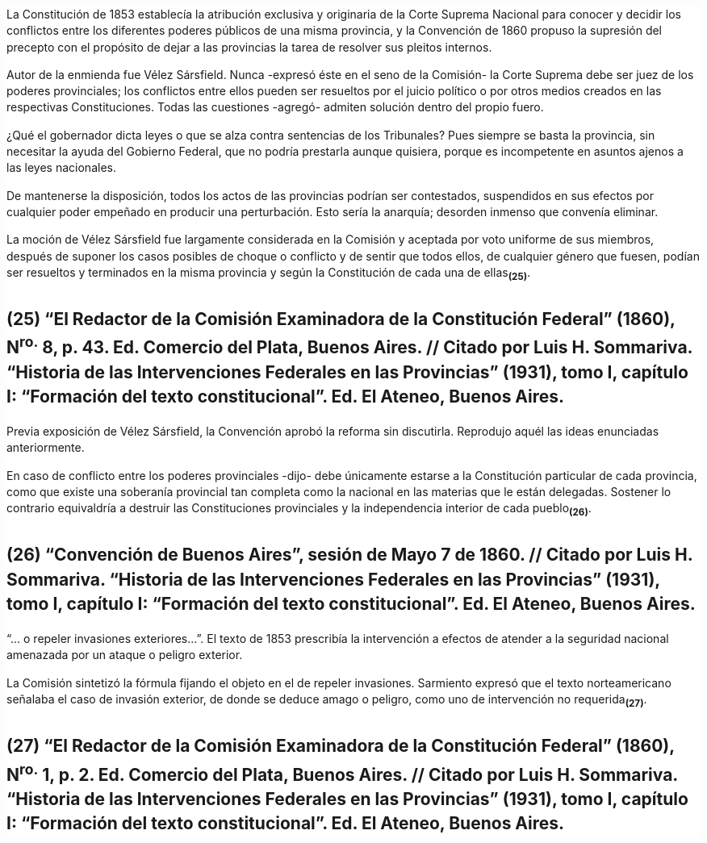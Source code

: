 La Constitución de 1853 establecía la atribución exclusiva y originaria de la Corte Suprema Nacional para conocer y decidir los conflictos entre los diferentes poderes públicos de una misma provincia, y la Convención de 1860 propuso la supresión del precepto con el propósito de dejar a las provincias la tarea de resolver sus pleitos internos.

Autor de la enmienda fue Vélez Sársfield. Nunca -expresó éste en el seno de la Comisión- la Corte Suprema debe ser juez de los poderes provinciales; los conflictos entre ellos pueden ser resueltos por el juicio político o por otros medios creados en las respectivas Constituciones. Todas las cuestiones -agregó- admiten solución dentro del propio fuero.

¿Qué el gobernador dicta leyes o que se alza contra sentencias de los Tribunales? Pues siempre se basta la provincia, sin necesitar la ayuda del Gobierno Federal, que no podría prestarla aunque quisiera, porque es incompetente en asuntos ajenos a las leyes nacionales.

De mantenerse la disposición, todos los actos de las provincias podrían ser contestados, suspendidos en sus efectos por cualquier poder empeñado en producir una perturbación. Esto sería la anarquía; desorden inmenso que convenía eliminar.

La moción de Vélez Sársfield fue largamente considerada en la Comisión y aceptada por voto uniforme de sus miembros, después de suponer los casos posibles de choque o conflicto y de sentir que todos ellos, de cualquier género que fuesen, podían ser resueltos y terminados en la misma provincia y según la Constitución de cada una de ellas<sub><strong>(25)</strong></sub>.

## **(25) “El Redactor de la Comisión Examinadora de la Constitución Federal” (1860), N<sup>ro.</sup> 8, p. 43. Ed. Comercio del Plata, Buenos Aires. // Citado por Luis H. Sommariva. “Historia de las Intervenciones Federales en las Provincias” (1931), tomo I, capítulo I: “Formación del texto constitucional”. Ed. El Ateneo, Buenos Aires.**

Previa exposición de Vélez Sársfield, la Convención aprobó la reforma sin discutirla. Reprodujo aquél las ideas enunciadas anteriormente.

En caso de conflicto entre los poderes provinciales -dijo- debe únicamente estarse a la Constitución particular de cada provincia, como que existe una soberanía provincial tan completa como la nacional en las materias que le están delegadas. Sostener lo contrario equivaldría a destruir las Constituciones provinciales y la independencia interior de cada pueblo<sub><strong>(26)</strong></sub>.

## **(26) “Convención de Buenos Aires”, sesión de Mayo 7 de 1860. // Citado por Luis H. Sommariva. “Historia de las Intervenciones Federales en las Provincias” (1931), tomo I, capítulo I: “Formación del texto constitucional”. Ed. El Ateneo, Buenos Aires.**

“... o repeler invasiones exteriores...”. El texto de 1853 prescribía la intervención a efectos de atender a la seguridad nacional amenazada por un ataque o peligro exterior.

La Comisión sintetizó la fórmula fijando el objeto en el de repeler invasiones. Sarmiento expresó que el texto norteamericano señalaba el caso de invasión exterior, de donde se deduce amago o peligro, como uno de intervención no requerida<sub><strong>(27)</strong></sub>.

## **(27) “El Redactor de la Comisión Examinadora de la Constitución Federal” (1860), N<sup>ro.</sup> 1, p. 2. Ed. Comercio del Plata, Buenos Aires. // Citado por Luis H. Sommariva. “Historia de las Intervenciones Federales en las Provincias” (1931), tomo I, capítulo I: “Formación del texto constitucional”. Ed. El Ateneo, Buenos Aires.**
